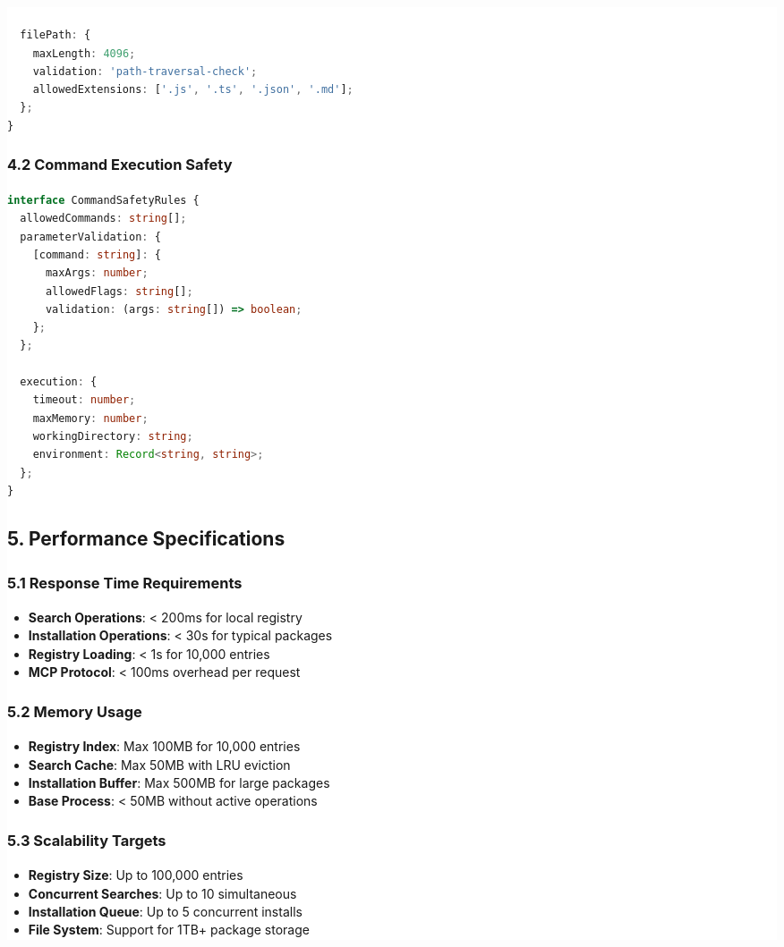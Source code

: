 ```typescript
  
  filePath: {
    maxLength: 4096;
    validation: 'path-traversal-check';
    allowedExtensions: ['.js', '.ts', '.json', '.md'];
  };
}
```

### 4.2 Command Execution Safety
```typescript
interface CommandSafetyRules {
  allowedCommands: string[];
  parameterValidation: {
    [command: string]: {
      maxArgs: number;
      allowedFlags: string[];
      validation: (args: string[]) => boolean;
    };
  };
  
  execution: {
    timeout: number;
    maxMemory: number;
    workingDirectory: string;
    environment: Record<string, string>;
  };
}
```

## 5. Performance Specifications

### 5.1 Response Time Requirements
- **Search Operations**: < 200ms for local registry
- **Installation Operations**: < 30s for typical packages
- **Registry Loading**: < 1s for 10,000 entries
- **MCP Protocol**: < 100ms overhead per request

### 5.2 Memory Usage
- **Registry Index**: Max 100MB for 10,000 entries
- **Search Cache**: Max 50MB with LRU eviction
- **Installation Buffer**: Max 500MB for large packages
- **Base Process**: < 50MB without active operations

### 5.3 Scalability Targets
- **Registry Size**: Up to 100,000 entries
- **Concurrent Searches**: Up to 10 simultaneous
- **Installation Queue**: Up to 5 concurrent installs
- **File System**: Support for 1TB+ package storage
